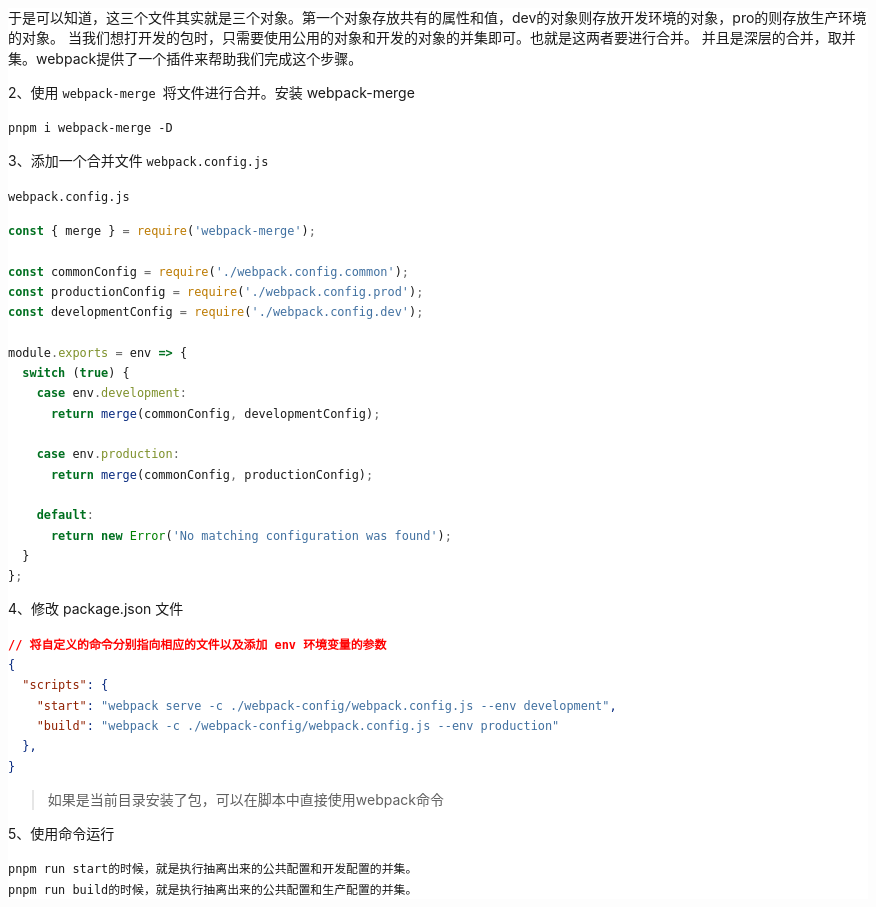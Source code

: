 于是可以知道，这三个文件其实就是三个对象。第一个对象存放共有的属性和值，dev的对象则存放开发环境的对象，pro的则存放生产环境的对象。
当我们想打开发的包时，只需要使用公用的对象和开发的对象的并集即可。也就是这两者要进行合并。
并且是深层的合并，取并集。webpack提供了一个插件来帮助我们完成这个步骤。

2、使用 `webpack-merge `将文件进行合并。安装 webpack-merge

```shell
pnpm i webpack-merge -D
```

3、添加一个合并文件 `webpack.config.js`

`webpack.config.js`

```js
const { merge } = require('webpack-merge');

const commonConfig = require('./webpack.config.common');
const productionConfig = require('./webpack.config.prod');
const developmentConfig = require('./webpack.config.dev');

module.exports = env => {
  switch (true) {
    case env.development:
      return merge(commonConfig, developmentConfig);

    case env.production:
      return merge(commonConfig, productionConfig);

    default:
      return new Error('No matching configuration was found');
  }
};
```

4、修改 package.json 文件

```json
// 将自定义的命令分别指向相应的文件以及添加 env 环境变量的参数
{
  "scripts": {
    "start": "webpack serve -c ./webpack-config/webpack.config.js --env development",
    "build": "webpack -c ./webpack-config/webpack.config.js --env production"
  },
}
```

> 如果是当前目录安装了包，可以在脚本中直接使用webpack命令

5、使用命令运行

```shell
pnpm run start的时候，就是执行抽离出来的公共配置和开发配置的并集。
pnpm run build的时候，就是执行抽离出来的公共配置和生产配置的并集。
```
